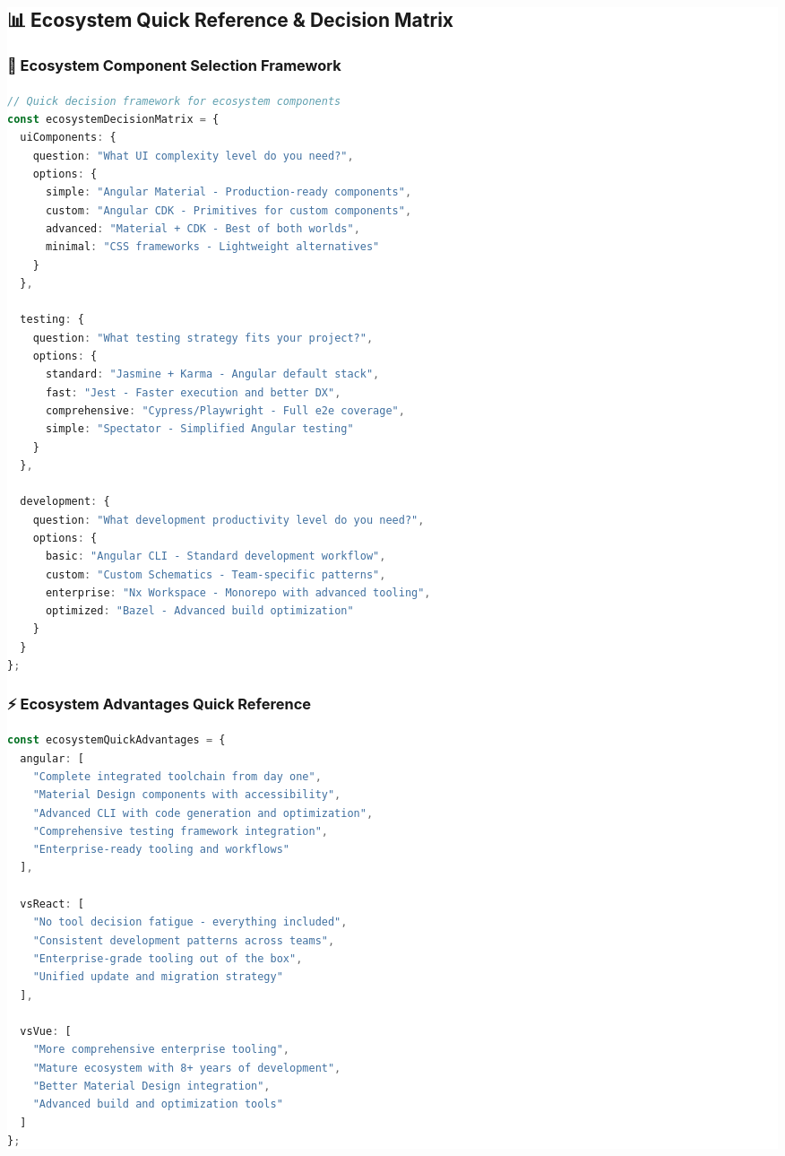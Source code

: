 ## 📊 Ecosystem Quick Reference & Decision Matrix

### **🎯 Ecosystem Component Selection Framework**
```typescript
// Quick decision framework for ecosystem components
const ecosystemDecisionMatrix = {
  uiComponents: {
    question: "What UI complexity level do you need?",
    options: {
      simple: "Angular Material - Production-ready components",
      custom: "Angular CDK - Primitives for custom components",
      advanced: "Material + CDK - Best of both worlds",
      minimal: "CSS frameworks - Lightweight alternatives"
    }
  },
  
  testing: {
    question: "What testing strategy fits your project?",
    options: {
      standard: "Jasmine + Karma - Angular default stack",
      fast: "Jest - Faster execution and better DX",
      comprehensive: "Cypress/Playwright - Full e2e coverage",
      simple: "Spectator - Simplified Angular testing"
    }
  },
  
  development: {
    question: "What development productivity level do you need?",
    options: {
      basic: "Angular CLI - Standard development workflow",
      custom: "Custom Schematics - Team-specific patterns",
      enterprise: "Nx Workspace - Monorepo with advanced tooling",
      optimized: "Bazel - Advanced build optimization"
    }
  }
};
```

### **⚡ Ecosystem Advantages Quick Reference**
```typescript
const ecosystemQuickAdvantages = {
  angular: [
    "Complete integrated toolchain from day one",
    "Material Design components with accessibility",
    "Advanced CLI with code generation and optimization",
    "Comprehensive testing framework integration",
    "Enterprise-ready tooling and workflows"
  ],
  
  vsReact: [
    "No tool decision fatigue - everything included",
    "Consistent development patterns across teams",
    "Enterprise-grade tooling out of the box",
    "Unified update and migration strategy"
  ],
  
  vsVue: [
    "More comprehensive enterprise tooling",
    "Mature ecosystem with 8+ years of development",
    "Better Material Design integration",
    "Advanced build and optimization tools"
  ]
};
```